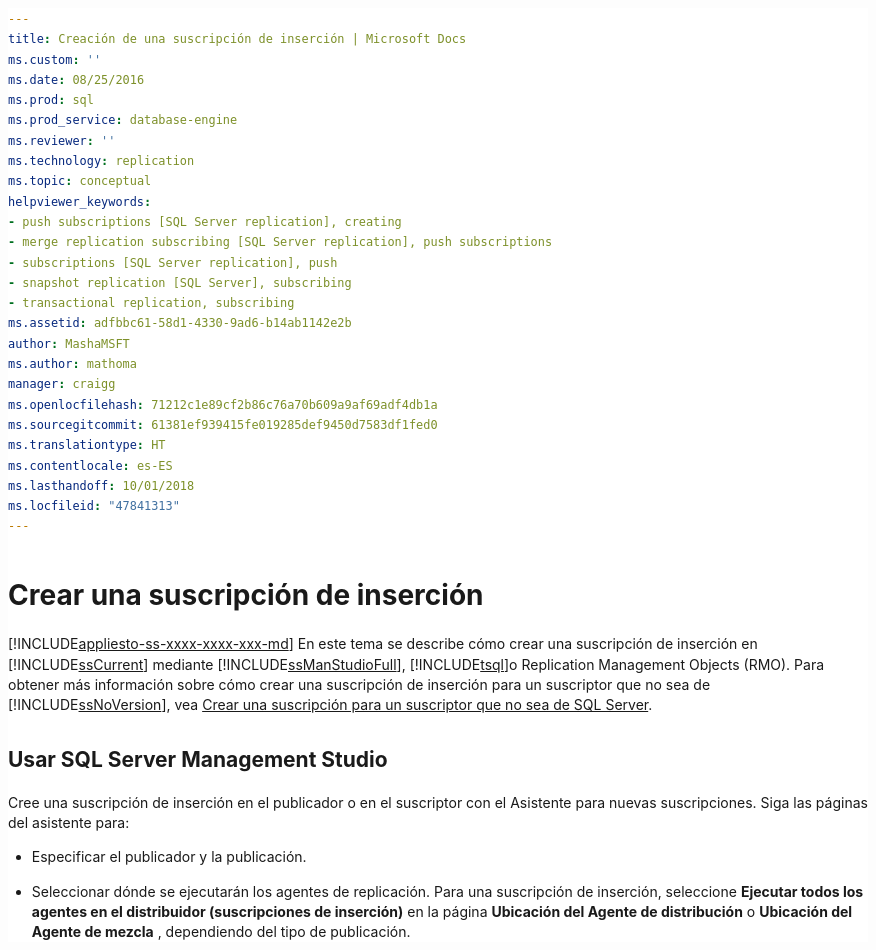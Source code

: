 ```yaml
---
title: Creación de una suscripción de inserción | Microsoft Docs
ms.custom: ''
ms.date: 08/25/2016
ms.prod: sql
ms.prod_service: database-engine
ms.reviewer: ''
ms.technology: replication
ms.topic: conceptual
helpviewer_keywords:
- push subscriptions [SQL Server replication], creating
- merge replication subscribing [SQL Server replication], push subscriptions
- subscriptions [SQL Server replication], push
- snapshot replication [SQL Server], subscribing
- transactional replication, subscribing
ms.assetid: adfbbc61-58d1-4330-9ad6-b14ab1142e2b
author: MashaMSFT
ms.author: mathoma
manager: craigg
ms.openlocfilehash: 71212c1e89cf2b86c76a70b609a9af69adf4db1a
ms.sourcegitcommit: 61381ef939415fe019285def9450d7583df1fed0
ms.translationtype: HT
ms.contentlocale: es-ES
ms.lasthandoff: 10/01/2018
ms.locfileid: "47841313"
---
```

# <a name="create-a-push-subscription"></a>Crear una suscripción de inserción
[!INCLUDE[appliesto-ss-xxxx-xxxx-xxx-md](../../includes/appliesto-ss-xxxx-xxxx-xxx-md.md)]
  En este tema se describe cómo crear una suscripción de inserción en [!INCLUDE[ssCurrent](../../includes/sscurrent-md.md)] mediante [!INCLUDE[ssManStudioFull](../../includes/ssmanstudiofull-md.md)], [!INCLUDE[tsql](../../includes/tsql-md.md)]o Replication Management Objects (RMO). Para obtener más información sobre cómo crear una suscripción de inserción para un suscriptor que no sea de [!INCLUDE[ssNoVersion](../../includes/ssnoversion-md.md)], vea [Crear una suscripción para un suscriptor que no sea de SQL Server](../../relational-databases/replication/create-a-subscription-for-a-non-sql-server-subscriber.md).  
  
 
##  <a name="SSMSProcedure"></a> Usar SQL Server Management Studio  
 Cree una suscripción de inserción en el publicador o en el suscriptor con el Asistente para nuevas suscripciones. Siga las páginas del asistente para:  
  
-   Especificar el publicador y la publicación.  
  
-   Seleccionar dónde se ejecutarán los agentes de replicación. Para una suscripción de inserción, seleccione **Ejecutar todos los agentes en el distribuidor (suscripciones de inserción)** en la página **Ubicación del Agente de distribución** o **Ubicación del Agente de mezcla** , dependiendo del tipo de publicación.  
  